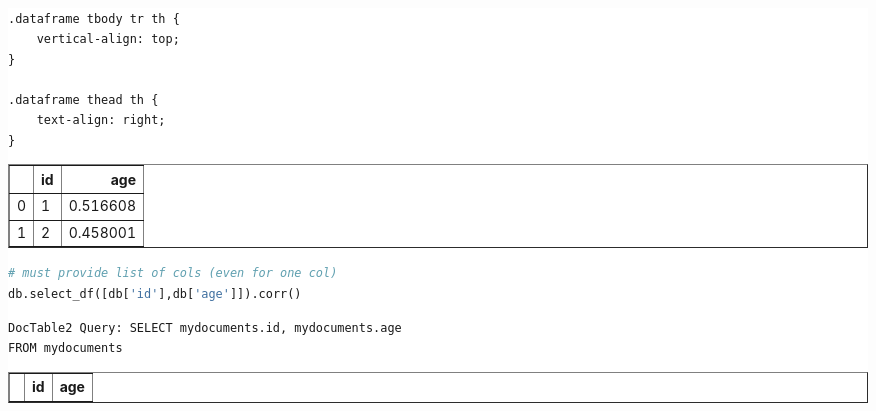    .dataframe tbody tr th {
        vertical-align: top;
    }

    .dataframe thead th {
        text-align: right;
    }
</style>
<table border="1" class="dataframe">
  <thead>
    <tr style="text-align: right;">
      <th></th>
      <th>id</th>
      <th>age</th>
    </tr>
  </thead>
  <tbody>
    <tr>
      <td>0</td>
      <td>1</td>
      <td>0.516608</td>
    </tr>
    <tr>
      <td>1</td>
      <td>2</td>
      <td>0.458001</td>
    </tr>
  </tbody>
</table>
</div>




```python
# must provide list of cols (even for one col)
db.select_df([db['id'],db['age']]).corr()
```

    DocTable2 Query: SELECT mydocuments.id, mydocuments.age 
    FROM mydocuments





<div>
<style scoped>
    .dataframe tbody tr th:only-of-type {
        vertical-align: middle;
    }

    .dataframe tbody tr th {
        vertical-align: top;
    }

    .dataframe thead th {
        text-align: right;
    }
</style>
<table border="1" class="dataframe">
  <thead>
    <tr style="text-align: right;">
      <th></th>
      <th>id</th>
      <th>age</th>
    </tr>
  </thead>
  <tbody>
    <tr>